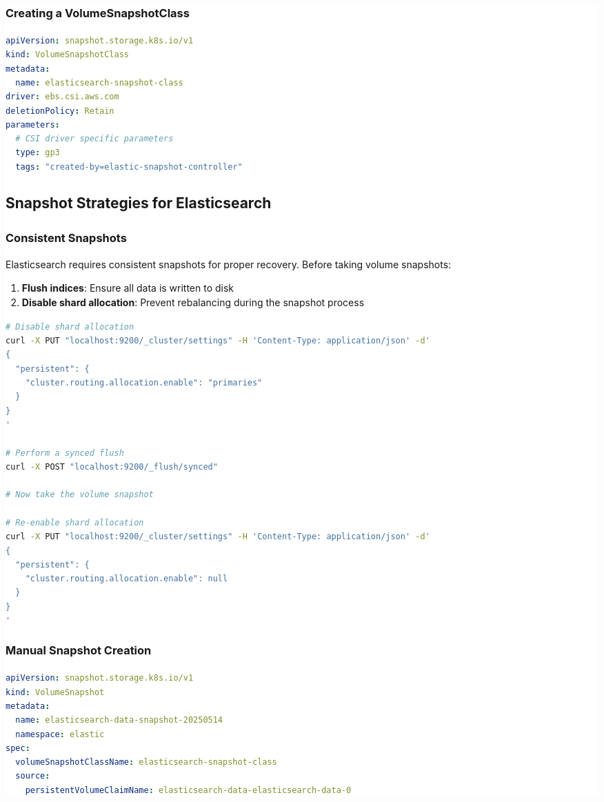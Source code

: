 ### Creating a VolumeSnapshotClass

```yaml
apiVersion: snapshot.storage.k8s.io/v1
kind: VolumeSnapshotClass
metadata:
  name: elasticsearch-snapshot-class
driver: ebs.csi.aws.com
deletionPolicy: Retain
parameters:
  # CSI driver specific parameters
  type: gp3
  tags: "created-by=elastic-snapshot-controller"
```

## Snapshot Strategies for Elasticsearch

### Consistent Snapshots

Elasticsearch requires consistent snapshots for proper recovery. Before taking volume snapshots:

1. **Flush indices**: Ensure all data is written to disk
2. **Disable shard allocation**: Prevent rebalancing during the snapshot process

```bash
# Disable shard allocation
curl -X PUT "localhost:9200/_cluster/settings" -H 'Content-Type: application/json' -d'
{
  "persistent": {
    "cluster.routing.allocation.enable": "primaries"
  }
}
'

# Perform a synced flush
curl -X POST "localhost:9200/_flush/synced"

# Now take the volume snapshot

# Re-enable shard allocation
curl -X PUT "localhost:9200/_cluster/settings" -H 'Content-Type: application/json' -d'
{
  "persistent": {
    "cluster.routing.allocation.enable": null
  }
}
'
```

### Manual Snapshot Creation

```yaml
apiVersion: snapshot.storage.k8s.io/v1
kind: VolumeSnapshot
metadata:
  name: elasticsearch-data-snapshot-20250514
  namespace: elastic
spec:
  volumeSnapshotClassName: elasticsearch-snapshot-class
  source:
    persistentVolumeClaimName: elasticsearch-data-elasticsearch-data-0
```
